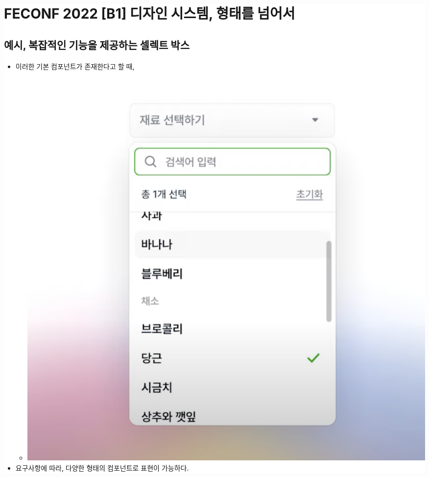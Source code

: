 
# FECONF 2022 [B1] 디자인 시스템, 형태를 넘어서

## 예시, 복잡적인 기능을 제공하는 셀렉트 박스

- 이러한 기본 컴포넌트가 존재한다고 할 때,
  - ![1.png](./imgs/1.png)
- 요구사항에 따라, 다양한 형태의 컴포넌트로 표현이 가능하다.